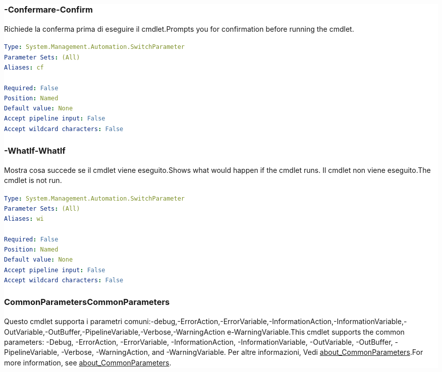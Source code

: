 ### <span data-ttu-id="39875-131">-Confermare</span><span class="sxs-lookup"><span data-stu-id="39875-131">-Confirm</span></span>
<span data-ttu-id="39875-132">Richiede la conferma prima di eseguire il cmdlet.</span><span class="sxs-lookup"><span data-stu-id="39875-132">Prompts you for confirmation before running the cmdlet.</span></span>

```yaml
Type: System.Management.Automation.SwitchParameter
Parameter Sets: (All)
Aliases: cf

Required: False
Position: Named
Default value: None
Accept pipeline input: False
Accept wildcard characters: False
```

### <span data-ttu-id="39875-133">-WhatIf</span><span class="sxs-lookup"><span data-stu-id="39875-133">-WhatIf</span></span>
<span data-ttu-id="39875-134">Mostra cosa succede se il cmdlet viene eseguito.</span><span class="sxs-lookup"><span data-stu-id="39875-134">Shows what would happen if the cmdlet runs.</span></span>
<span data-ttu-id="39875-135">Il cmdlet non viene eseguito.</span><span class="sxs-lookup"><span data-stu-id="39875-135">The cmdlet is not run.</span></span>

```yaml
Type: System.Management.Automation.SwitchParameter
Parameter Sets: (All)
Aliases: wi

Required: False
Position: Named
Default value: None
Accept pipeline input: False
Accept wildcard characters: False
```

### <span data-ttu-id="39875-136">CommonParameters</span><span class="sxs-lookup"><span data-stu-id="39875-136">CommonParameters</span></span>
<span data-ttu-id="39875-137">Questo cmdlet supporta i parametri comuni:-debug,-ErrorAction,-ErrorVariable,-InformationAction,-InformationVariable,-OutVariable,-OutBuffer,-PipelineVariable,-Verbose,-WarningAction e-WarningVariable.</span><span class="sxs-lookup"><span data-stu-id="39875-137">This cmdlet supports the common parameters: -Debug, -ErrorAction, -ErrorVariable, -InformationAction, -InformationVariable, -OutVariable, -OutBuffer, -PipelineVariable, -Verbose, -WarningAction, and -WarningVariable.</span></span> <span data-ttu-id="39875-138">Per altre informazioni, Vedi [about_CommonParameters](http://go.microsoft.com/fwlink/?LinkID=113216).</span><span class="sxs-lookup"><span data-stu-id="39875-138">For more information, see [about_CommonParameters](http://go.microsoft.com/fwlink/?LinkID=113216).</span></span>
